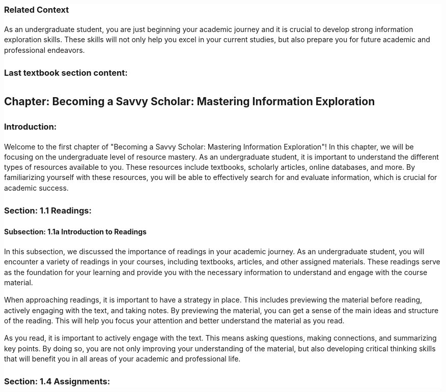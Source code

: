 
### Related Context

As an undergraduate student, you are just beginning your academic journey and it is crucial to develop strong information exploration skills. These skills will not only help you excel in your current studies, but also prepare you for future academic and professional endeavors.



### Last textbook section content:



## Chapter: Becoming a Savvy Scholar: Mastering Information Exploration



### Introduction:



Welcome to the first chapter of "Becoming a Savvy Scholar: Mastering Information Exploration"! In this chapter, we will be focusing on the undergraduate level of resource mastery. As an undergraduate student, it is important to understand the different types of resources available to you. These resources include textbooks, scholarly articles, online databases, and more. By familiarizing yourself with these resources, you will be able to effectively search for and evaluate information, which is crucial for academic success.



### Section: 1.1 Readings:



#### Subsection: 1.1a Introduction to Readings



In this subsection, we discussed the importance of readings in your academic journey. As an undergraduate student, you will encounter a variety of readings in your courses, including textbooks, articles, and other assigned materials. These readings serve as the foundation for your learning and provide you with the necessary information to understand and engage with the course material.



When approaching readings, it is important to have a strategy in place. This includes previewing the material before reading, actively engaging with the text, and taking notes. By previewing the material, you can get a sense of the main ideas and structure of the reading. This will help you focus your attention and better understand the material as you read.



As you read, it is important to actively engage with the text. This means asking questions, making connections, and summarizing key points. By doing so, you are not only improving your understanding of the material, but also developing critical thinking skills that will benefit you in all areas of your academic and professional life.



### Section: 1.4 Assignments:
